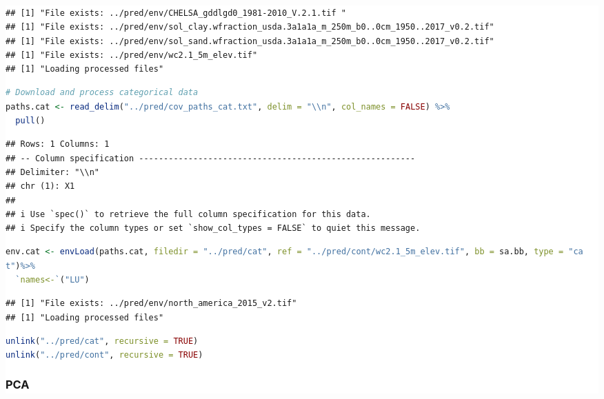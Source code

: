     ## [1] "File exists: ../pred/env/CHELSA_gddlgd0_1981-2010_V.2.1.tif "
    ## [1] "File exists: ../pred/env/sol_clay.wfraction_usda.3a1a1a_m_250m_b0..0cm_1950..2017_v0.2.tif"
    ## [1] "File exists: ../pred/env/sol_sand.wfraction_usda.3a1a1a_m_250m_b0..0cm_1950..2017_v0.2.tif"
    ## [1] "File exists: ../pred/env/wc2.1_5m_elev.tif"
    ## [1] "Loading processed files"

``` r
# Download and process categorical data
paths.cat <- read_delim("../pred/cov_paths_cat.txt", delim = "\\n", col_names = FALSE) %>% 
  pull()
```

    ## Rows: 1 Columns: 1
    ## -- Column specification --------------------------------------------------------
    ## Delimiter: "\\n"
    ## chr (1): X1
    ## 
    ## i Use `spec()` to retrieve the full column specification for this data.
    ## i Specify the column types or set `show_col_types = FALSE` to quiet this message.

``` r
env.cat <- envLoad(paths.cat, filedir = "../pred/cat", ref = "../pred/cont/wc2.1_5m_elev.tif", bb = sa.bb, type = "cat")%>% 
  `names<-`("LU")
```

    ## [1] "File exists: ../pred/env/north_america_2015_v2.tif"
    ## [1] "Loading processed files"

``` r
unlink("../pred/cat", recursive = TRUE)
unlink("../pred/cont", recursive = TRUE)
```

### PCA
